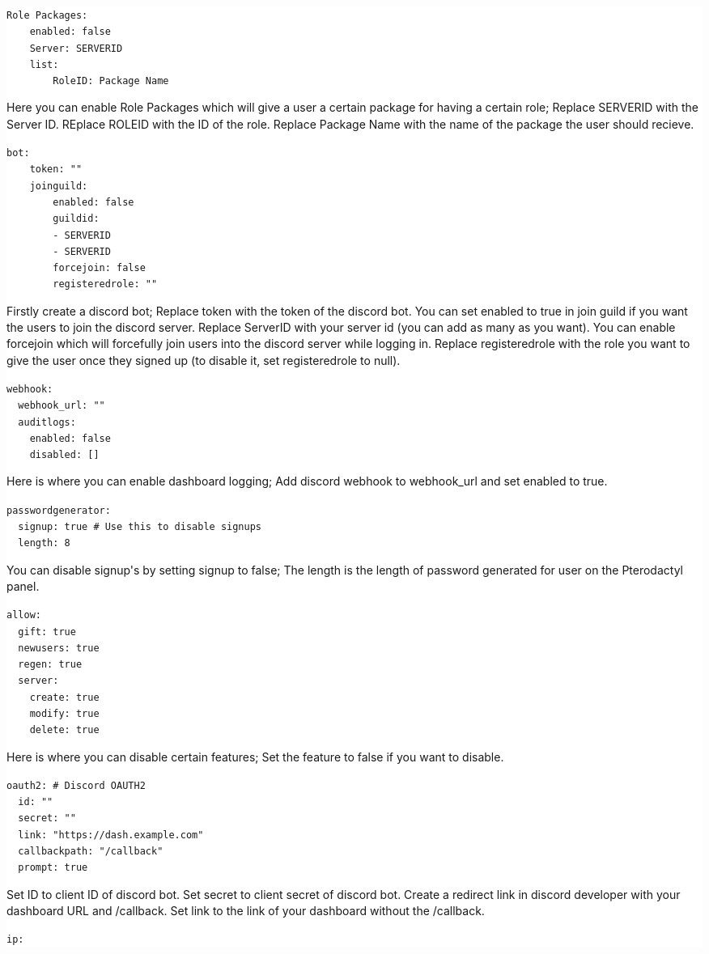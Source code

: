 ```
Role Packages:
    enabled: false
    Server: SERVERID 
    list: 
        RoleID: Package Name 
```
Here you can enable Role Packages which will give a user a certain package for having a certain role; Replace SERVERID with the Server ID. REplace ROLEID with the ID of the role. Replace Package Name with the name of the package the user should recieve.
```
bot:
    token: ""
    joinguild:
        enabled: false
        guildid:
        - SERVERID
        - SERVERID
        forcejoin: false
        registeredrole: ""    
```
Firstly create a discord bot; Replace token with the token of the discord bot. You can set enabled to true in join guild if you want the users to join the discord server. Replace ServerID with your server id (you can add as many as you want). You can enable forcejoin which will forcefully join users into the discord server while logging in. Replace registeredrole with the role you want to give the user once they signed up (to disable it, set registeredrole to null).
```
webhook:
  webhook_url: ""
  auditlogs:
    enabled: false
    disabled: []
```
Here is where you can enable dashboard logging; Add discord webhook to webhook_url and set enabled to true.
```
passwordgenerator:
  signup: true # Use this to disable signups
  length: 8
```
You can disable signup's by setting signup to false; The length is the length of password generated for user on the Pterodactyl panel.
```
allow:
  gift: true
  newusers: true
  regen: true
  server:
    create: true
    modify: true
    delete: true
```
Here is where you can disable certain features; Set the feature to false if you want to disable.
```
oauth2: # Discord OAUTH2
  id: ""
  secret: ""
  link: "https://dash.example.com"
  callbackpath: "/callback"
  prompt: true
```
Set ID to client ID of discord bot. Set secret to client secret of discord bot. Create a redirect link in discord developer with your dashboard URL and /callback. Set link to the link of your dashboard without the /callback.
```
ip:
```